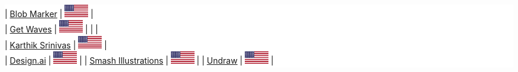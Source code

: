 | [Blob Marker](https://www.blobmaker.app/) | <img src="../../../flags/eua.png" width="40px"> |  
| [Get Waves](https://getwaves.io/) | <img src="../../../flags/eua.png" width="40px"> | |  |  
| [Karthik Srinivas](https://www.karthiksrinivas.in/) | <img src="../../../flags/eua.png" width="40px"> |   
| [Design.ai](https://designs.ai/graphicmaker/) | <img src="../../../flags/eua.png" width="40px"> |
| [Smash Illustrations](https://usesmash.com/) | <img src="../../../flags/eua.png" width="40px"> | 
| [Undraw](https://undraw.co/) | <img src="../../../flags/eua.png" width="40px"> | 